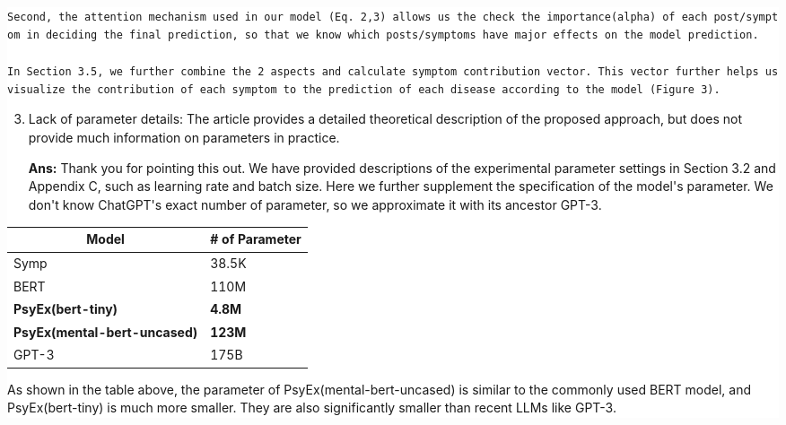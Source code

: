 	Second, the attention mechanism used in our model (Eq. 2,3) allows us the check the importance(alpha) of each post/symptom in deciding the final prediction, so that we know which posts/symptoms have major effects on the model prediction.

	In Section 3.5, we further combine the 2 aspects and calculate symptom contribution vector. This vector further helps us visualize the contribution of each symptom to the prediction of each disease according to the model (Figure 3).

3. Lack of parameter details: The article provides a detailed theoretical description of the proposed approach, but does not provide much information on parameters in practice.

	**Ans:** Thank you for pointing this out. We have provided descriptions of the experimental parameter settings in Section 3.2 and Appendix C, such as learning rate and batch size. Here we further supplement the specification of the model's parameter. We don't know ChatGPT's exact number of parameter, so we approximate it with its ancestor GPT-3.

| Model                          | # of Parameter |
|--------------------------------|----------------|
| Symp                           | 38.5K          |
| BERT                           | 110M           |
| **PsyEx(bert-tiny)**           | **4.8M**       |
| **PsyEx(mental-bert-uncased)** | **123M**       |
| GPT-3                          | 175B           |

As shown in the table above, the parameter of PsyEx(mental-bert-uncased) is similar to the commonly used BERT model, and PsyEx(bert-tiny) is much more smaller. They are also significantly smaller than recent LLMs like GPT-3.

 
